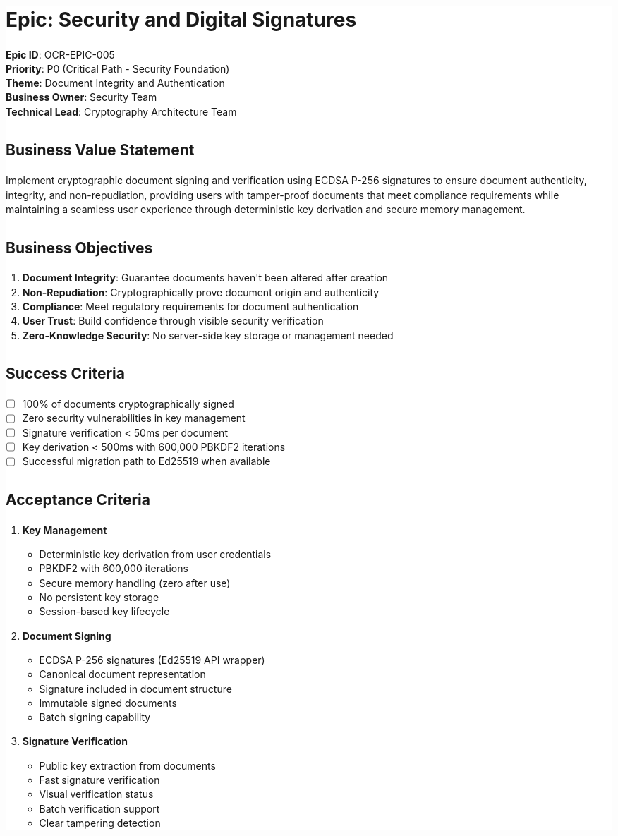 # Epic: Security and Digital Signatures

**Epic ID**: OCR-EPIC-005  
**Priority**: P0 (Critical Path - Security Foundation)  
**Theme**: Document Integrity and Authentication  
**Business Owner**: Security Team  
**Technical Lead**: Cryptography Architecture Team  

## Business Value Statement

Implement cryptographic document signing and verification using ECDSA P-256 signatures to ensure document authenticity, integrity, and non-repudiation, providing users with tamper-proof documents that meet compliance requirements while maintaining a seamless user experience through deterministic key derivation and secure memory management.

## Business Objectives

1. **Document Integrity**: Guarantee documents haven't been altered after creation
2. **Non-Repudiation**: Cryptographically prove document origin and authenticity
3. **Compliance**: Meet regulatory requirements for document authentication
4. **User Trust**: Build confidence through visible security verification
5. **Zero-Knowledge Security**: No server-side key storage or management needed

## Success Criteria

- [ ] 100% of documents cryptographically signed
- [ ] Zero security vulnerabilities in key management
- [ ] Signature verification < 50ms per document
- [ ] Key derivation < 500ms with 600,000 PBKDF2 iterations
- [ ] Successful migration path to Ed25519 when available

## Acceptance Criteria

1. **Key Management**
   - Deterministic key derivation from user credentials
   - PBKDF2 with 600,000 iterations
   - Secure memory handling (zero after use)
   - No persistent key storage
   - Session-based key lifecycle

2. **Document Signing**
   - ECDSA P-256 signatures (Ed25519 API wrapper)
   - Canonical document representation
   - Signature included in document structure
   - Immutable signed documents
   - Batch signing capability

3. **Signature Verification**
   - Public key extraction from documents
   - Fast signature verification
   - Visual verification status
   - Batch verification support
   - Clear tampering detection
